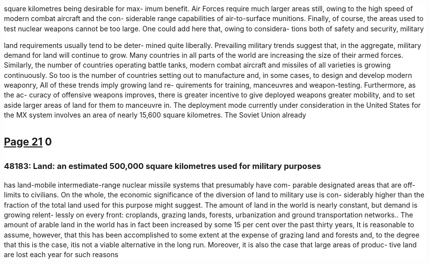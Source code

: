 square kilometres being desirable for max- 
imum benefit. Air Forces require much 
larger areas still, owing to the high speed of 
modern combat aircraft and the con- 
siderable range capabilities of air-to-surface 
munitions. 
Finally, of course, the areas used to test 
nuclear weapons cannot be too large. One 
could add here that, owing to considera- 
tions both of safety and security, military 
 
land requirements usually tend to be deter- 
mined quite liberally. 
Prevailing military trends suggest that, in 
the aggregate, military demand for land will 
continue to grow. Many countries in all 
parts of the world are increasing the size of 
their armed forces. Similarly, the number of 
countries operating battle tanks, modern 
combat aircraft and missiles of all varieties is 
growing continuously. So too is the number 
of countries setting out to manufacture and, 
in some cases, to design and develop 
modern weaponry, 
All of these trends imply growing land re- 
quirements for training, manceuvres and 
weapon-testing. Furthermore, as the ac- 
curacy of offensive weapons improves, 
there is greater incentive to give deployed 
weapons greater mobility, and to set aside 
larger areas of land for them to manceuvre 
in. The deployment mode currently under 
consideration in the United States for the 
MX system involves an area of nearly 15,600 
square kilometres. The Soviet Union already

## [Page 21](074713engo.pdf#page=21) 0

### 48183: Land: an estimated 500,000 square kilometres used for military purposes

has land-mobile intermediate-range nuclear 
missile systems that presumably have com- 
parable designated areas that are off-limits 
to civilians. 
On the whole, the economic significance 
of the diversion of land to military use is con- 
siderably higher than the fraction of the total 
land used for this purpose might suggest. 
The amount of land in the world is nearly 
constant, but demand is growing relent- 
lessly on every front: croplands, grazing 
lands, forests, urbanization and ground 
transportation networks.. 
The amount of arable land in the world 
has in fact been increased by some 15 per 
cent over the past thirty years, It is 
reasonable to assume, however, that this 
has been accomplished to some extent at 
the expense of grazing land and forests and, 
to the degree that this is the case, itis not a 
viable alternative in the long run. Moreover, 
it is also the case that large areas of produc- 
tive land are lost each year for such reasons 